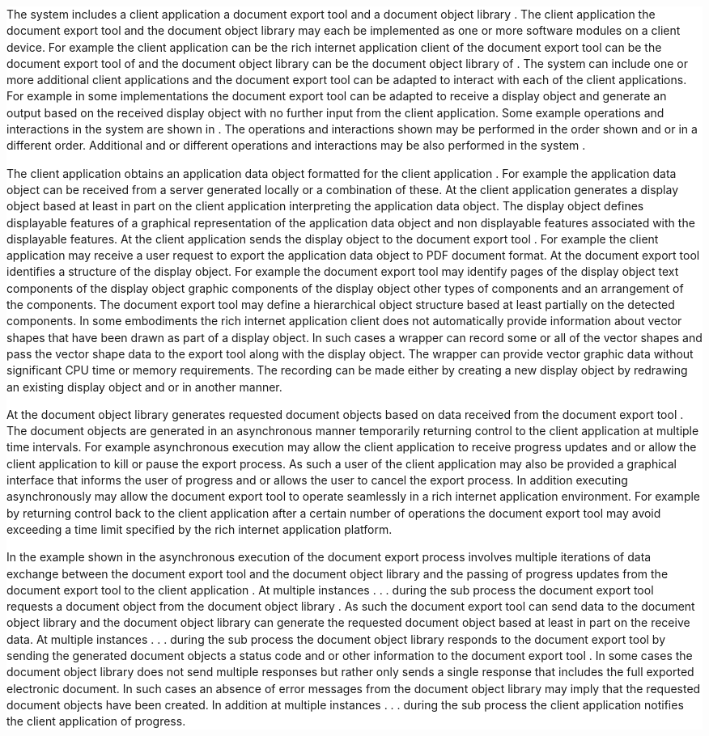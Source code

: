 The system includes a client application a document export tool and a document object library . The client application the document export tool and the document object library may each be implemented as one or more software modules on a client device. For example the client application can be the rich internet application client of the document export tool can be the document export tool of and the document object library can be the document object library of . The system can include one or more additional client applications and the document export tool can be adapted to interact with each of the client applications. For example in some implementations the document export tool can be adapted to receive a display object and generate an output based on the received display object with no further input from the client application. Some example operations and interactions in the system are shown in . The operations and interactions shown may be performed in the order shown and or in a different order. Additional and or different operations and interactions may be also performed in the system .

The client application obtains an application data object formatted for the client application . For example the application data object can be received from a server generated locally or a combination of these. At the client application generates a display object based at least in part on the client application interpreting the application data object. The display object defines displayable features of a graphical representation of the application data object and non displayable features associated with the displayable features. At the client application sends the display object to the document export tool . For example the client application may receive a user request to export the application data object to PDF document format. At the document export tool identifies a structure of the display object. For example the document export tool may identify pages of the display object text components of the display object graphic components of the display object other types of components and an arrangement of the components. The document export tool may define a hierarchical object structure based at least partially on the detected components. In some embodiments the rich internet application client does not automatically provide information about vector shapes that have been drawn as part of a display object. In such cases a wrapper can record some or all of the vector shapes and pass the vector shape data to the export tool along with the display object. The wrapper can provide vector graphic data without significant CPU time or memory requirements. The recording can be made either by creating a new display object by redrawing an existing display object and or in another manner.

At the document object library generates requested document objects based on data received from the document export tool . The document objects are generated in an asynchronous manner temporarily returning control to the client application at multiple time intervals. For example asynchronous execution may allow the client application to receive progress updates and or allow the client application to kill or pause the export process. As such a user of the client application may also be provided a graphical interface that informs the user of progress and or allows the user to cancel the export process. In addition executing asynchronously may allow the document export tool to operate seamlessly in a rich internet application environment. For example by returning control back to the client application after a certain number of operations the document export tool may avoid exceeding a time limit specified by the rich internet application platform.

In the example shown in the asynchronous execution of the document export process involves multiple iterations of data exchange between the document export tool and the document object library and the passing of progress updates from the document export tool to the client application . At multiple instances . . . during the sub process the document export tool requests a document object from the document object library . As such the document export tool can send data to the document object library and the document object library can generate the requested document object based at least in part on the receive data. At multiple instances . . . during the sub process the document object library responds to the document export tool by sending the generated document objects a status code and or other information to the document export tool . In some cases the document object library does not send multiple responses but rather only sends a single response that includes the full exported electronic document. In such cases an absence of error messages from the document object library may imply that the requested document objects have been created. In addition at multiple instances . . . during the sub process the client application notifies the client application of progress.
